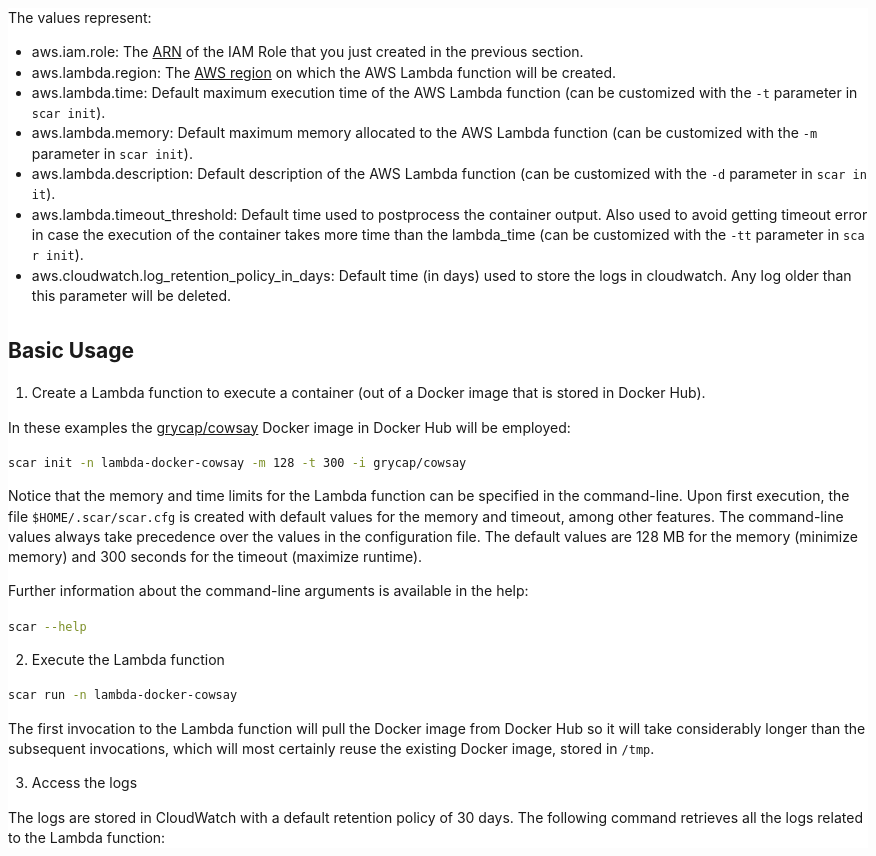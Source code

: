 The values represent:

* aws.iam.role: The [ARN](http://docs.aws.amazon.com/general/latest/gr/aws-arns-and-namespaces.html) of the IAM Role that you just created in the previous section.
* aws.lambda.region: The [AWS region](http://docs.aws.amazon.com/AWSEC2/latest/UserGuide/using-regions-availability-zones.html) on which the AWS Lambda function will be created.
* aws.lambda.time: Default maximum execution time of the AWS Lambda function (can be customized with the `-t` parameter in `scar init`).
* aws.lambda.memory: Default maximum memory allocated to the AWS Lambda function (can be customized with the `-m` parameter in `scar init`).
* aws.lambda.description: Default description of the AWS Lambda function (can be customized with the `-d` parameter in `scar init`).
* aws.lambda.timeout_threshold: Default time used to postprocess the container output. Also used to avoid getting timeout error in case the execution of the container takes more time than the lambda_time (can be customized with the `-tt` parameter in `scar init`).
* aws.cloudwatch.log_retention_policy_in_days: Default time (in days) used to store the logs in cloudwatch. Any log older than this parameter will be deleted.

<a name="basicusage"></a>

## Basic Usage

1. Create a Lambda function to execute a container (out of a Docker image that is stored in Docker Hub).

In these examples the [grycap/cowsay](https://hub.docker.com/r/grycap/cowsay/) Docker image in Docker Hub will be employed:

```sh
scar init -n lambda-docker-cowsay -m 128 -t 300 -i grycap/cowsay
```

Notice that the memory and time limits for the Lambda function can be specified in the command-line. Upon first execution, the file `$HOME/.scar/scar.cfg` is created with default values for the memory and timeout, among other features. The command-line values always take precedence over the values in the configuration file. The default values are 128 MB for the memory (minimize memory) and 300 seconds for the timeout (maximize runtime).

Further information about the command-line arguments is available in the help:

```sh
scar --help
```

2. Execute the Lambda function

```sh
scar run -n lambda-docker-cowsay
```

The first invocation to the Lambda function will pull the Docker image from Docker Hub so it will take considerably longer than the subsequent invocations, which will most certainly reuse the existing Docker image, stored in ```/tmp```.

3. Access the logs

The logs are stored in CloudWatch with a default retention policy of 30 days.  The following command retrieves all the logs related to the Lambda function:
